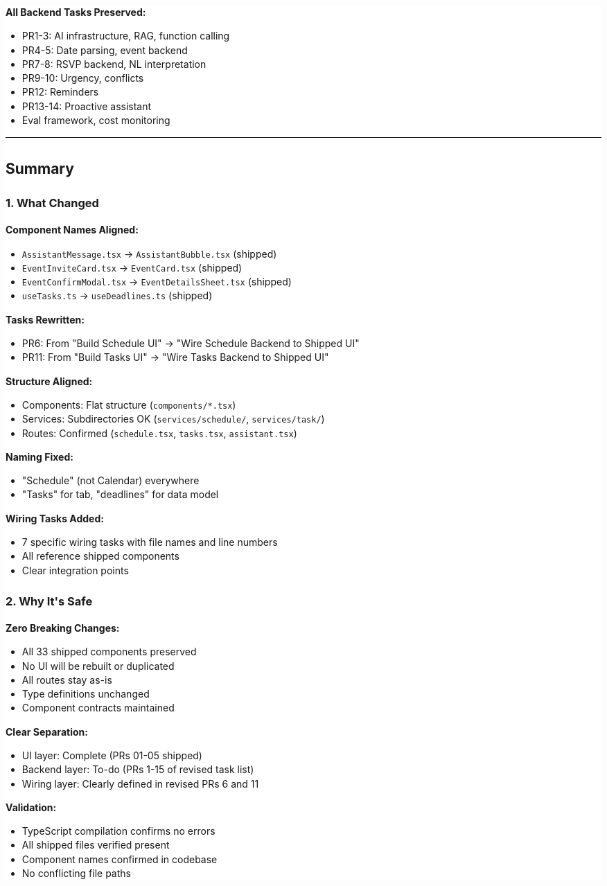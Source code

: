 **All Backend Tasks Preserved:**
- PR1-3: AI infrastructure, RAG, function calling
- PR4-5: Date parsing, event backend
- PR7-8: RSVP backend, NL interpretation
- PR9-10: Urgency, conflicts
- PR12: Reminders
- PR13-14: Proactive assistant
- Eval framework, cost monitoring

---

## Summary

### 1. What Changed

**Component Names Aligned:**
- `AssistantMessage.tsx` → `AssistantBubble.tsx` (shipped)
- `EventInviteCard.tsx` → `EventCard.tsx` (shipped)
- `EventConfirmModal.tsx` → `EventDetailsSheet.tsx` (shipped)
- `useTasks.ts` → `useDeadlines.ts` (shipped)

**Tasks Rewritten:**
- PR6: From "Build Schedule UI" → "Wire Schedule Backend to Shipped UI"
- PR11: From "Build Tasks UI" → "Wire Tasks Backend to Shipped UI"

**Structure Aligned:**
- Components: Flat structure (`components/*.tsx`)
- Services: Subdirectories OK (`services/schedule/`, `services/task/`)
- Routes: Confirmed (`schedule.tsx`, `tasks.tsx`, `assistant.tsx`)

**Naming Fixed:**
- "Schedule" (not Calendar) everywhere
- "Tasks" for tab, "deadlines" for data model

**Wiring Tasks Added:**
- 7 specific wiring tasks with file names and line numbers
- All reference shipped components
- Clear integration points

### 2. Why It's Safe

**Zero Breaking Changes:**
- All 33 shipped components preserved
- No UI will be rebuilt or duplicated
- All routes stay as-is
- Type definitions unchanged
- Component contracts maintained

**Clear Separation:**
- UI layer: Complete (PRs 01-05 shipped)
- Backend layer: To-do (PRs 1-15 of revised task list)
- Wiring layer: Clearly defined in revised PRs 6 and 11

**Validation:**
- TypeScript compilation confirms no errors
- All shipped files verified present
- Component names confirmed in codebase
- No conflicting file paths

